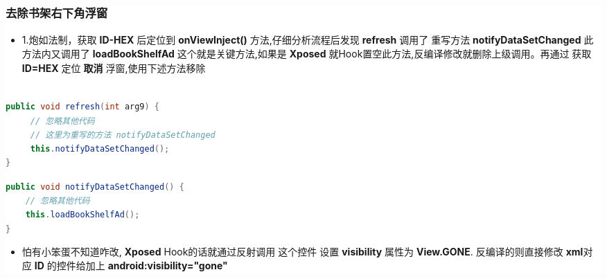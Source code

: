 
### 去除书架右下角浮窗

* 1.炮如法制，获取 **ID-HEX** 后定位到 **onViewInject()** 方法,仔细分析流程后发现 **refresh** 调用了 重写方法 **notifyDataSetChanged** 此方法内又调用了 **loadBookShelfAd** 这个就是关键方法,如果是 **Xposed** 就Hook置空此方法,反编译修改就删除上级调用。再通过 获取**ID=HEX** 定位 **取消** 浮窗,使用下述方法移除

```Java

public void refresh(int arg9) {
     // 忽略其他代码
     // 这里为重写的方法 notifyDataSetChanged
     this.notifyDataSetChanged();
}
```

```Java
public void notifyDataSetChanged() {
    // 忽略其他代码
    this.loadBookShelfAd();
}
```

* 怕有小笨蛋不知道咋改, **Xposed** Hook的话就通过反射调用 这个控件 设置 **visibility** 属性为 **View.GONE**. 反编译的则直接修改 **xml**对应 **ID** 的控件给加上 **android:visibility="gone"**
